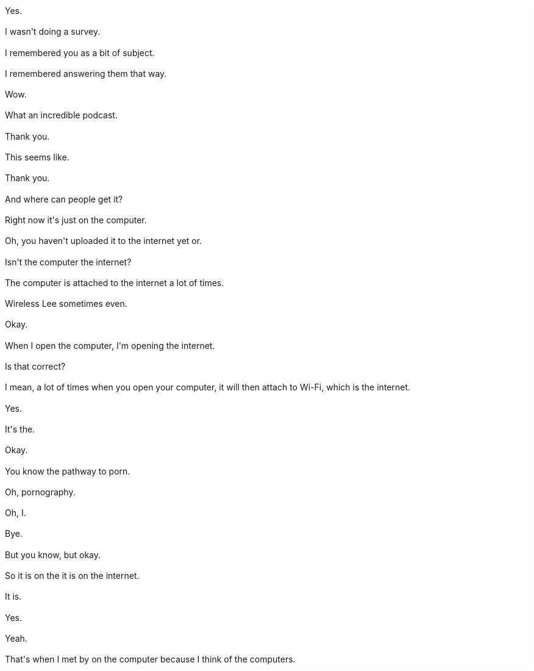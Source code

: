 Yes.

I wasn't doing a survey.

I remembered you as a bit of subject.

I remembered answering them that way.

Wow.

What an incredible podcast.

Thank you.

This seems like.

Thank you.

And where can people get it?

Right now it's just on the computer.

Oh, you haven't uploaded it to the internet yet or.

Isn't the computer the internet?

The computer is attached to the internet a lot of times.

Wireless Lee sometimes even.

Okay.

When I open the computer, I'm opening the internet.

Is that correct?

I mean, a lot of times when you open your computer, it will then attach to Wi-Fi, which is the internet.

Yes.

It's the.

Okay.

You know the pathway to porn.

Oh, pornography.

Oh, I.

Bye.

But you know, but okay.

So it is on the it is on the internet.

It is.

Yes.

Yeah.

That's when I met by on the computer because I think of the computers.
